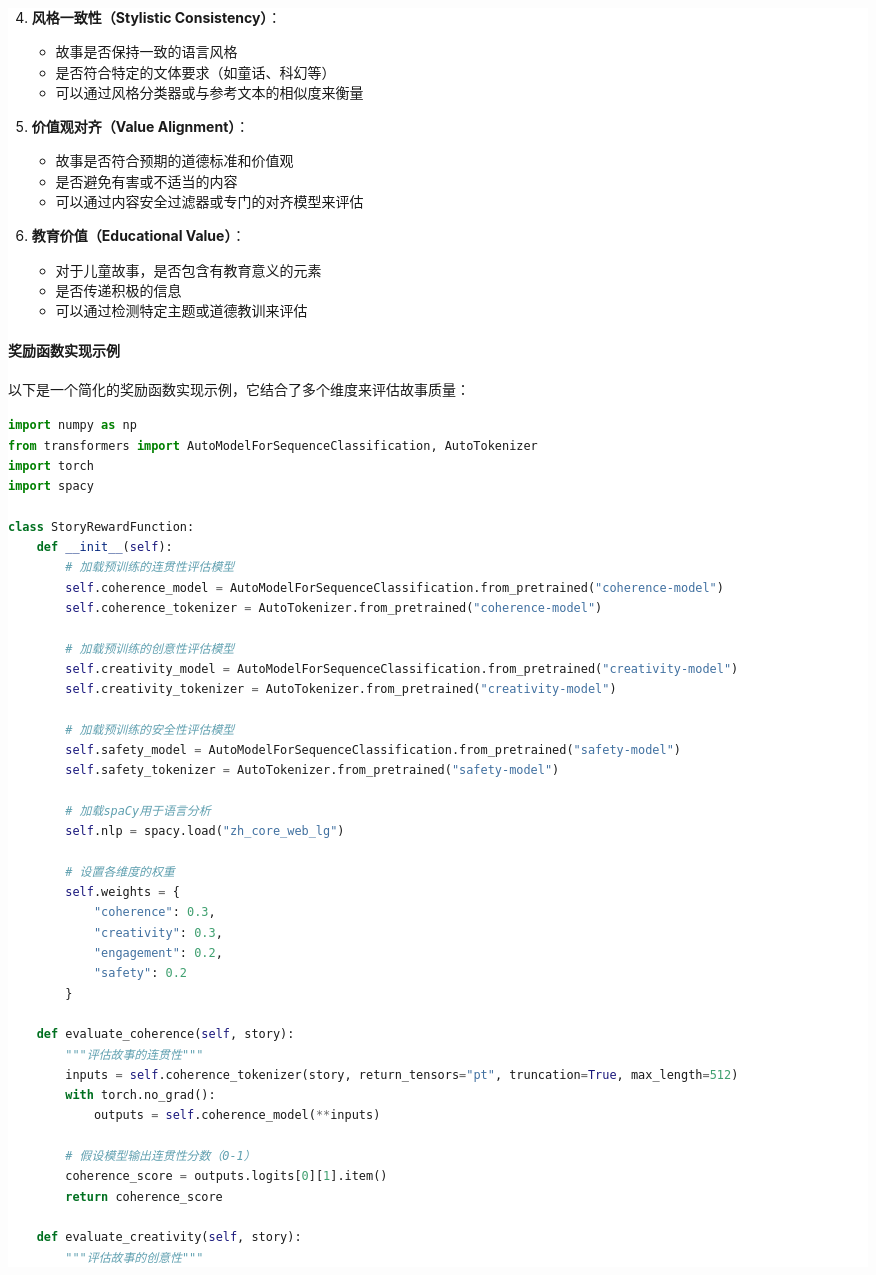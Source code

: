 4. **风格一致性（Stylistic Consistency）**：
   - 故事是否保持一致的语言风格
   - 是否符合特定的文体要求（如童话、科幻等）
   - 可以通过风格分类器或与参考文本的相似度来衡量

5. **价值观对齐（Value Alignment）**：
   - 故事是否符合预期的道德标准和价值观
   - 是否避免有害或不适当的内容
   - 可以通过内容安全过滤器或专门的对齐模型来评估

6. **教育价值（Educational Value）**：
   - 对于儿童故事，是否包含有教育意义的元素
   - 是否传递积极的信息
   - 可以通过检测特定主题或道德教训来评估

#### 奖励函数实现示例

以下是一个简化的奖励函数实现示例，它结合了多个维度来评估故事质量：

```python
import numpy as np
from transformers import AutoModelForSequenceClassification, AutoTokenizer
import torch
import spacy

class StoryRewardFunction:
    def __init__(self):
        # 加载预训练的连贯性评估模型
        self.coherence_model = AutoModelForSequenceClassification.from_pretrained("coherence-model")
        self.coherence_tokenizer = AutoTokenizer.from_pretrained("coherence-model")
        
        # 加载预训练的创意性评估模型
        self.creativity_model = AutoModelForSequenceClassification.from_pretrained("creativity-model")
        self.creativity_tokenizer = AutoTokenizer.from_pretrained("creativity-model")
        
        # 加载预训练的安全性评估模型
        self.safety_model = AutoModelForSequenceClassification.from_pretrained("safety-model")
        self.safety_tokenizer = AutoTokenizer.from_pretrained("safety-model")
        
        # 加载spaCy用于语言分析
        self.nlp = spacy.load("zh_core_web_lg")
        
        # 设置各维度的权重
        self.weights = {
            "coherence": 0.3,
            "creativity": 0.3,
            "engagement": 0.2,
            "safety": 0.2
        }
    
    def evaluate_coherence(self, story):
        """评估故事的连贯性"""
        inputs = self.coherence_tokenizer(story, return_tensors="pt", truncation=True, max_length=512)
        with torch.no_grad():
            outputs = self.coherence_model(**inputs)
        
        # 假设模型输出连贯性分数（0-1）
        coherence_score = outputs.logits[0][1].item()
        return coherence_score
    
    def evaluate_creativity(self, story):
        """评估故事的创意性"""
```